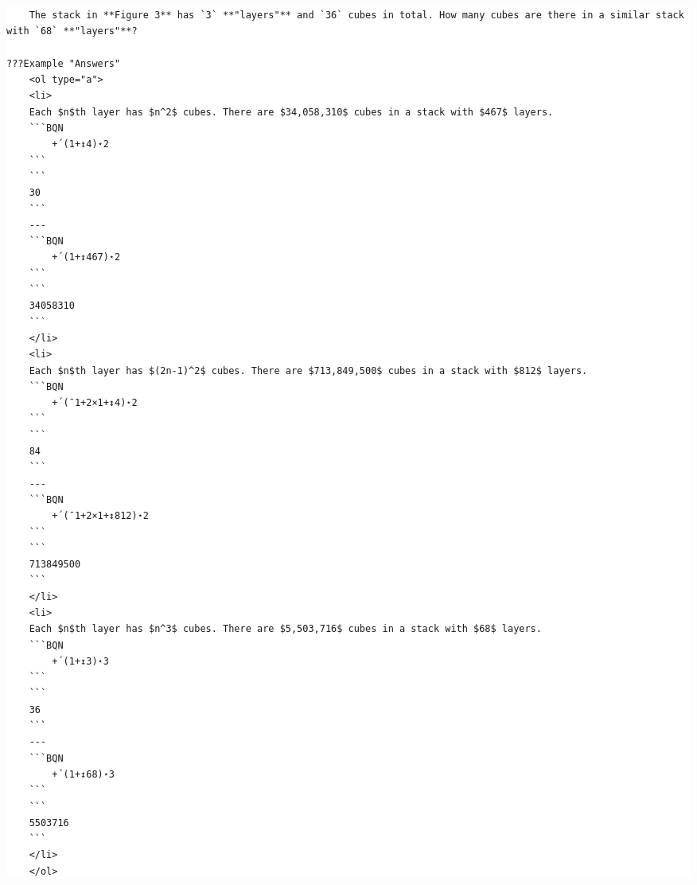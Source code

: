		The stack in **Figure 3** has `3` **"layers"** and `36` cubes in total. How many cubes are there in a similar stack with `68` **"layers"**?

	???Example "Answers"
		<ol type="a">
		<li>
		Each $n$th layer has $n^2$ cubes. There are $34,058,310$ cubes in a stack with $467$ layers.
		```BQN
			+´(1+↕4)⋆2
		```
		```
		30
		```
		---
		```BQN
			+´(1+↕467)⋆2
		```
		```
		34058310
		```
		</li>
		<li>
		Each $n$th layer has $(2n-1)^2$ cubes. There are $713,849,500$ cubes in a stack with $812$ layers.
		```BQN
			+´(¯1+2×1+↕4)⋆2
		```
		```
		84
		```
		---
		```BQN
			+´(¯1+2×1+↕812)⋆2
		```
		```
		713849500
		```
		</li>
		<li>
		Each $n$th layer has $n^3$ cubes. There are $5,503,716$ cubes in a stack with $68$ layers.
		```BQN
			+´(1+↕3)⋆3
		```
		```
		36
		```
		---
		```BQN
		    +´(1+↕68)⋆3
		```
		```
		5503716
		```
		</li>
		</ol>
